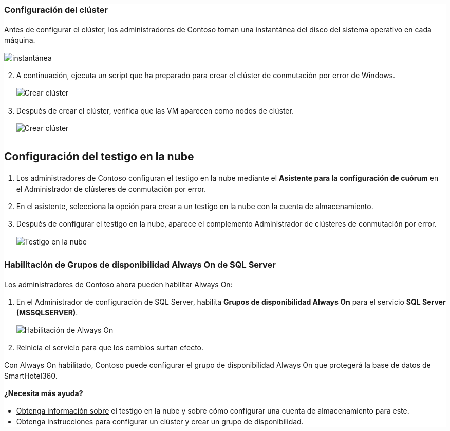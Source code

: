 ### <a name="set-up-the-cluster"></a>Configuración del clúster

Antes de configurar el clúster, los administradores de Contoso toman una instantánea del disco del sistema operativo en cada máquina.

![instantánea](media/contoso-migration-rehost-vm-sql-ag/snapshot.png)

2. A continuación, ejecuta un script que ha preparado para crear el clúster de conmutación por error de Windows.

    ![Crear clúster](media/contoso-migration-rehost-vm-sql-ag/create-cluster1.png)

3. Después de crear el clúster, verifica que las VM aparecen como nodos de clúster.

     ![Crear clúster](media/contoso-migration-rehost-vm-sql-ag/create-cluster2.png)

## <a name="configure-the-cloud-witness"></a>Configuración del testigo en la nube

1. Los administradores de Contoso configuran el testigo en la nube mediante el **Asistente para la configuración de cuórum** en el Administrador de clústeres de conmutación por error.
2. En el asistente, selecciona la opción para crear a un testigo en la nube con la cuenta de almacenamiento.
3. Después de configurar el testigo en la nube, aparece el complemento Administrador de clústeres de conmutación por error.

    ![Testigo en la nube](media/contoso-migration-rehost-vm-sql-ag/cloud-witness.png)
            

### <a name="enable-sql-server-always-on-availability-groups"></a>Habilitación de Grupos de disponibilidad Always On de SQL Server

Los administradores de Contoso ahora pueden habilitar Always On:

1. En el Administrador de configuración de SQL Server, habilita **Grupos de disponibilidad Always On** para el servicio **SQL Server (MSSQLSERVER)**.

    ![Habilitación de Always On](media/contoso-migration-rehost-vm-sql-ag/enable-alwayson.png)

2. Reinicia el servicio para que los cambios surtan efecto.

Con Always On habilitado, Contoso puede configurar el grupo de disponibilidad Always On que protegerá la base de datos de SmartHotel360.

**¿Necesita más ayuda?**

- [Obtenga información sobre](https://docs.microsoft.com/windows-server/failover-clustering/deploy-cloud-witness) el testigo en la nube y sobre cómo configurar una cuenta de almacenamiento para este.
- [Obtenga instrucciones](https://docs.microsoft.com/azure/virtual-machines/windows/sql/virtual-machines-windows-portal-sql-availability-group-tutorial) para configurar un clúster y crear un grupo de disponibilidad.
